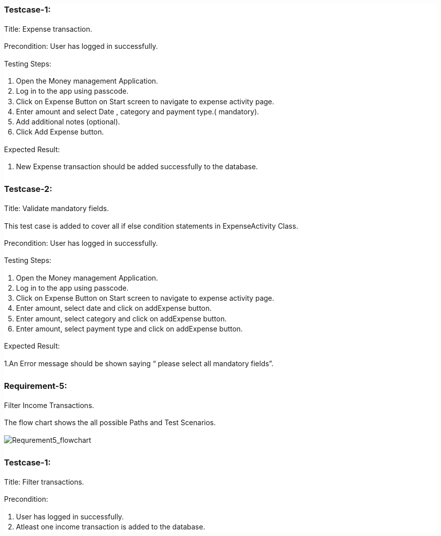 ### Testcase-1:<br>

Title: Expense transaction.<br>

Precondition: User has logged in successfully.<br>

Testing Steps:<br>

1. Open the Money management Application.<br>
2. Log in to the app using passcode.<br>
3. Click on Expense Button on Start screen to navigate to expense activity page.<br>
4. Enter amount and select  Date , category and payment type.( mandatory).<br>
5. Add additional notes (optional).<br>
6. Click  Add Expense button.<br>

Expected Result:<br>

1. New Expense transaction should be added successfully to the database.<br>


### Testcase-2:<br>

Title: Validate mandatory fields.<br>

This test case is added to cover all if else condition statements in ExpenseActivity Class.<br>

Precondition: User has logged in successfully.<br>

Testing Steps:<br>

1. Open the Money management Application.<br>
2. Log in to the app using passcode.<br>
3. Click on Expense Button on Start screen to navigate to expense activity page.<br>
4. Enter amount, select  date  and  click on addExpense button.<br>
5. Enter amount, select  category  and  click on addExpense button.<br>
6. Enter amount, select  payment type  and  click on addExpense button.<br>


Expected Result:<br>

1.An Error message should be shown saying “ please select all mandatory fields”.<br>

### Requirement-5:<br>

Filter Income Transactions.<br>

The flow chart shows the all possible Paths and Test Scenarios.<br>

![Requrement5_flowchart]({{site.baseurl}}/images/FilterIncome1.jpg " Requrement5_flowchart ")<br>

### Testcase-1:<br>

Title: Filter transactions.<br>

Precondition:<br>

1. User has logged in successfully.<br>
2. Atleast one income transaction is added to the database.<br>
